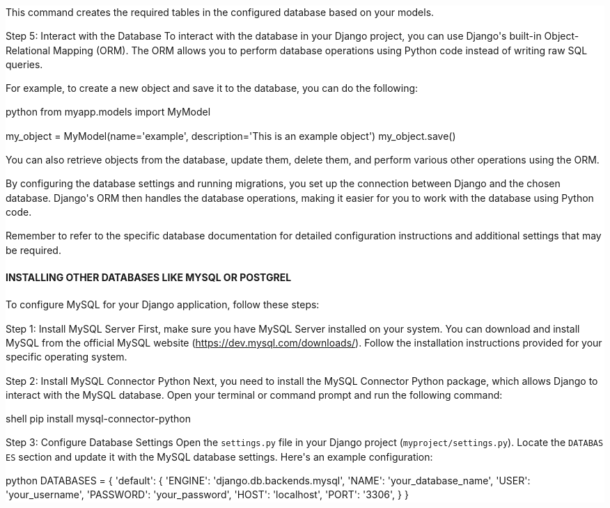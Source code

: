 This command creates the required tables in the configured database based on your models.

Step 5: Interact with the Database
To interact with the database in your Django project, you can use Django's built-in Object-Relational Mapping (ORM). The ORM allows you to perform database operations using Python code instead of writing raw SQL queries.

For example, to create a new object and save it to the database, you can do the following:

python
from myapp.models import MyModel

my_object = MyModel(name='example', description='This is an example object')
my_object.save()


You can also retrieve objects from the database, update them, delete them, and perform various other operations using the ORM.

By configuring the database settings and running migrations, you set up the connection between Django and the chosen database. Django's ORM then handles the database operations, making it easier for you to work with the database using Python code.

Remember to refer to the specific database documentation for detailed configuration instructions and additional settings that may be required.



#### INSTALLING OTHER DATABASES LIKE MYSQL OR POSTGREL

To configure MySQL for your Django application, follow these steps:

Step 1: Install MySQL Server
First, make sure you have MySQL Server installed on your system. You can download and install MySQL from the official MySQL website (https://dev.mysql.com/downloads/). Follow the installation instructions provided for your specific operating system.

Step 2: Install MySQL Connector Python
Next, you need to install the MySQL Connector Python package, which allows Django to interact with the MySQL database. Open your terminal or command prompt and run the following command:

shell
pip install mysql-connector-python


Step 3: Configure Database Settings
Open the `settings.py` file in your Django project (`myproject/settings.py`). Locate the `DATABASES` section and update it with the MySQL database settings. Here's an example configuration:

python
DATABASES = {
    'default': {
        'ENGINE': 'django.db.backends.mysql',
        'NAME': 'your_database_name',
        'USER': 'your_username',
        'PASSWORD': 'your_password',
        'HOST': 'localhost',
        'PORT': '3306',
    }
}

